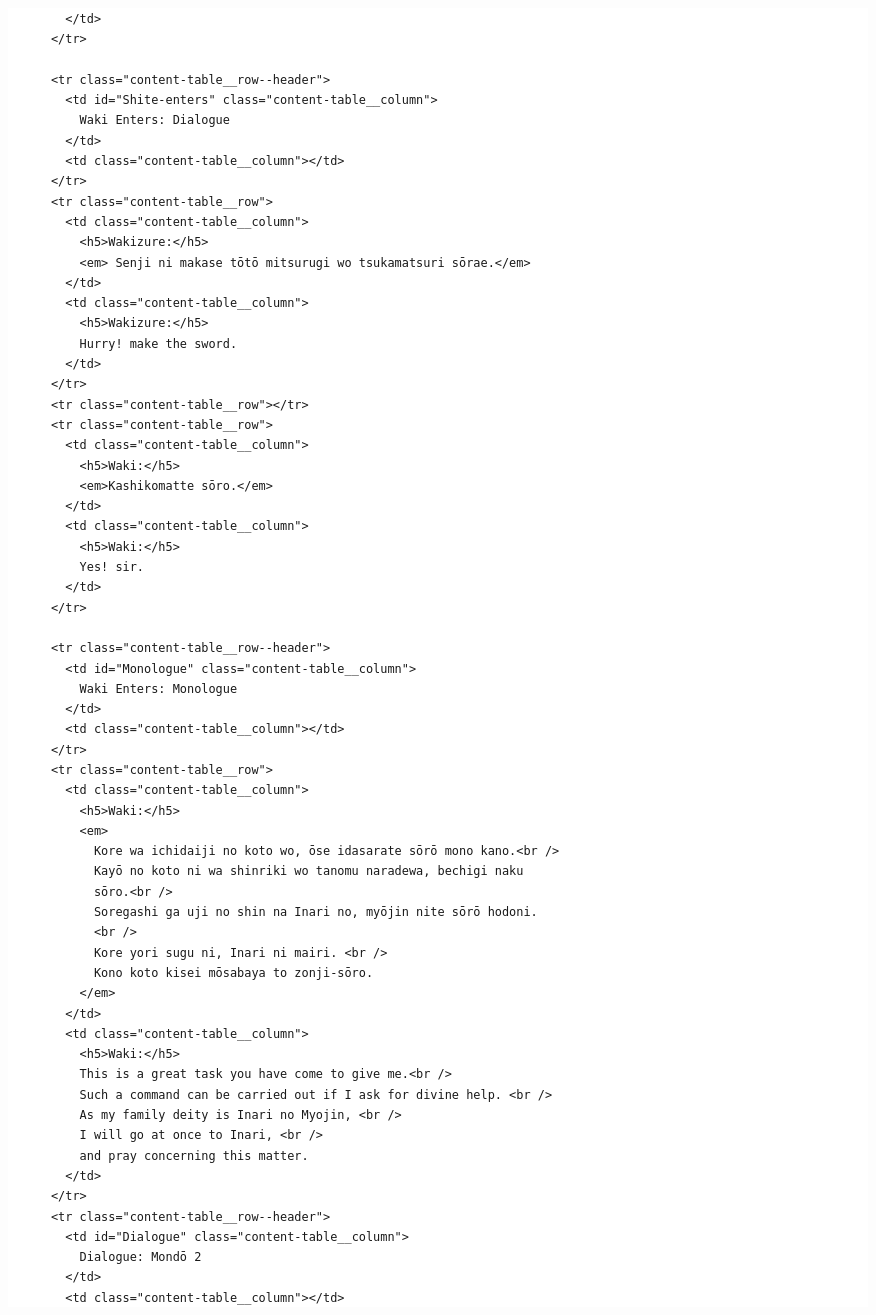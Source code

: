             </td>
          </tr>

          <tr class="content-table__row--header">
            <td id="Shite-enters" class="content-table__column">
              Waki Enters: Dialogue
            </td>
            <td class="content-table__column"></td>
          </tr>
          <tr class="content-table__row">
            <td class="content-table__column">
              <h5>Wakizure:</h5>
              <em> Senji ni makase tōtō mitsurugi wo tsukamatsuri sōrae.</em>
            </td>
            <td class="content-table__column">
              <h5>Wakizure:</h5>
              Hurry! make the sword.
            </td>
          </tr>
          <tr class="content-table__row"></tr>
          <tr class="content-table__row">
            <td class="content-table__column">
              <h5>Waki:</h5>
              <em>Kashikomatte sōro.</em>
            </td>
            <td class="content-table__column">
              <h5>Waki:</h5>
              Yes! sir.
            </td>
          </tr>

          <tr class="content-table__row--header">
            <td id="Monologue" class="content-table__column">
              Waki Enters: Monologue
            </td>
            <td class="content-table__column"></td>
          </tr>
          <tr class="content-table__row">
            <td class="content-table__column">
              <h5>Waki:</h5>
              <em>
                Kore wa ichidaiji no koto wo, ōse idasarate sōrō mono kano.<br />
                Kayō no koto ni wa shinriki wo tanomu naradewa, bechigi naku
                sōro.<br />
                Soregashi ga uji no shin na Inari no, myōjin nite sōrō hodoni.
                <br />
                Kore yori sugu ni, Inari ni mairi. <br />
                Kono koto kisei mōsabaya to zonji-sōro.
              </em>
            </td>
            <td class="content-table__column">
              <h5>Waki:</h5>
              This is a great task you have come to give me.<br />
              Such a command can be carried out if I ask for divine help. <br />
              As my family deity is Inari no Myojin, <br />
              I will go at once to Inari, <br />
              and pray concerning this matter.
            </td>
          </tr>
          <tr class="content-table__row--header">
            <td id="Dialogue" class="content-table__column">
              Dialogue: Mondō 2
            </td>
            <td class="content-table__column"></td>